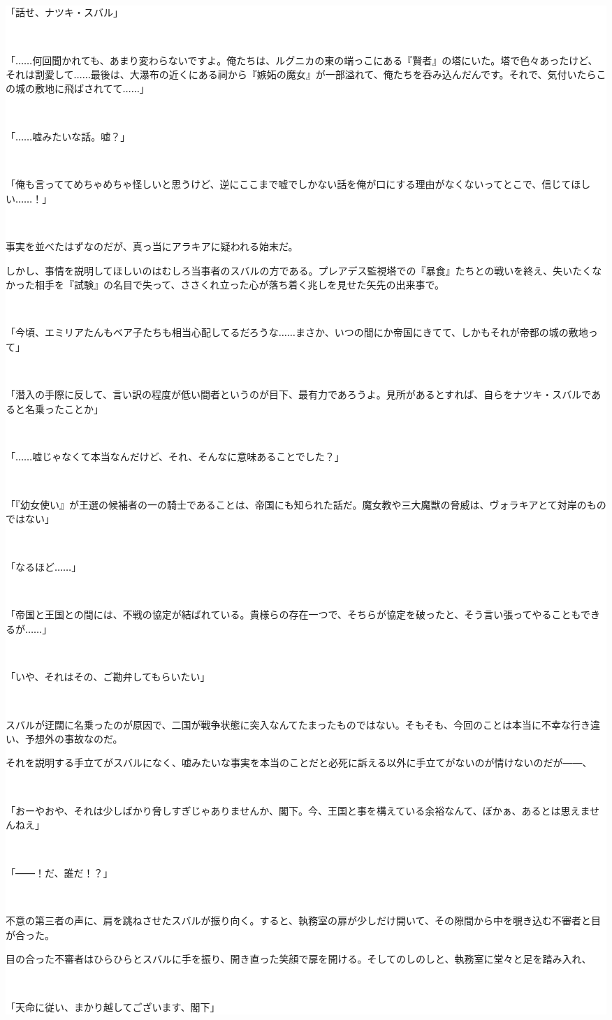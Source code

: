 
「話せ、ナツキ・スバル」

　

「……何回聞かれても、あまり変わらないですよ。俺たちは、ルグニカの東の端っこにある『賢者』の塔にいた。塔で色々あったけど、それは割愛して……最後は、大瀑布の近くにある祠から『嫉妬の魔女』が一部溢れて、俺たちを呑み込んだんです。それで、気付いたらこの城の敷地に飛ばされてて……」

　

「……嘘みたいな話。嘘？」

　

「俺も言っててめちゃめちゃ怪しいと思うけど、逆にここまで嘘でしかない話を俺が口にする理由がなくないってとこで、信じてほしい……！」

　

事実を並べたはずなのだが、真っ当にアラキアに疑われる始末だ。

しかし、事情を説明してほしいのはむしろ当事者のスバルの方である。プレアデス監視塔での『暴食』たちとの戦いを終え、失いたくなかった相手を『試験』の名目で失って、ささくれ立った心が落ち着く兆しを見せた矢先の出来事で。

　

「今頃、エミリアたんもベア子たちも相当心配してるだろうな……まさか、いつの間にか帝国にきてて、しかもそれが帝都の城の敷地って」

　

「潜入の手際に反して、言い訳の程度が低い間者というのが目下、最有力であろうよ。見所があるとすれば、自らをナツキ・スバルであると名乗ったことか」

　

「……嘘じゃなくて本当なんだけど、それ、そんなに意味あることでした？」

　

「『幼女使い』が王選の候補者の一の騎士であることは、帝国にも知られた話だ。魔女教や三大魔獣の脅威は、ヴォラキアとて対岸のものではない」

　

「なるほど……」

　

「帝国と王国との間には、不戦の協定が結ばれている。貴様らの存在一つで、そちらが協定を破ったと、そう言い張ってやることもできるが……」

　

「いや、それはその、ご勘弁してもらいたい」

　

スバルが迂闊に名乗ったのが原因で、二国が戦争状態に突入なんてたまったものではない。そもそも、今回のことは本当に不幸な行き違い、予想外の事故なのだ。

それを説明する手立てがスバルになく、嘘みたいな事実を本当のことだと必死に訴える以外に手立てがないのが情けないのだが――、

　

「おーやおや、それは少しばかり脅しすぎじゃありませんか、閣下。今、王国と事を構えている余裕なんて、ぼかぁ、あるとは思えませんねえ」

　

「――！だ、誰だ！？」

　

不意の第三者の声に、肩を跳ねさせたスバルが振り向く。すると、執務室の扉が少しだけ開いて、その隙間から中を覗き込む不審者と目が合った。

目の合った不審者はひらひらとスバルに手を振り、開き直った笑顔で扉を開ける。そしてのしのしと、執務室に堂々と足を踏み入れ、

　

「天命に従い、まかり越してございます、閣下」
